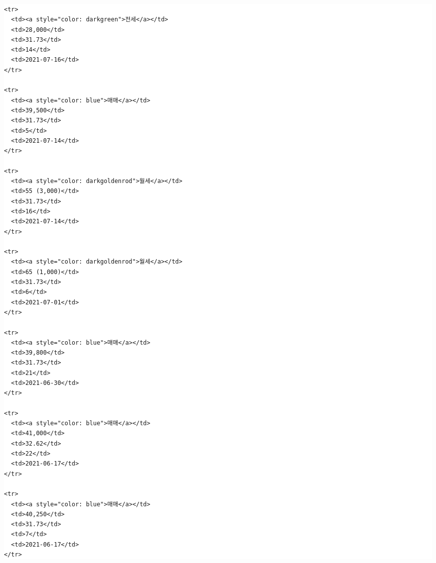     <tr>
      <td><a style="color: darkgreen">전세</a></td>
      <td>28,000</td>
      <td>31.73</td>
      <td>14</td>
      <td>2021-07-16</td>
    </tr>
      
    <tr>
      <td><a style="color: blue">매매</a></td>
      <td>39,500</td>
      <td>31.73</td>
      <td>5</td>
      <td>2021-07-14</td>
    </tr>
      
    <tr>
      <td><a style="color: darkgoldenrod">월세</a></td>
      <td>55 (3,000)</td>
      <td>31.73</td>
      <td>16</td>
      <td>2021-07-14</td>
    </tr>
      
    <tr>
      <td><a style="color: darkgoldenrod">월세</a></td>
      <td>65 (1,000)</td>
      <td>31.73</td>
      <td>6</td>
      <td>2021-07-01</td>
    </tr>
      
    <tr>
      <td><a style="color: blue">매매</a></td>
      <td>39,800</td>
      <td>31.73</td>
      <td>21</td>
      <td>2021-06-30</td>
    </tr>
      
    <tr>
      <td><a style="color: blue">매매</a></td>
      <td>41,000</td>
      <td>32.62</td>
      <td>22</td>
      <td>2021-06-17</td>
    </tr>
      
    <tr>
      <td><a style="color: blue">매매</a></td>
      <td>40,250</td>
      <td>31.73</td>
      <td>7</td>
      <td>2021-06-17</td>
    </tr>
      